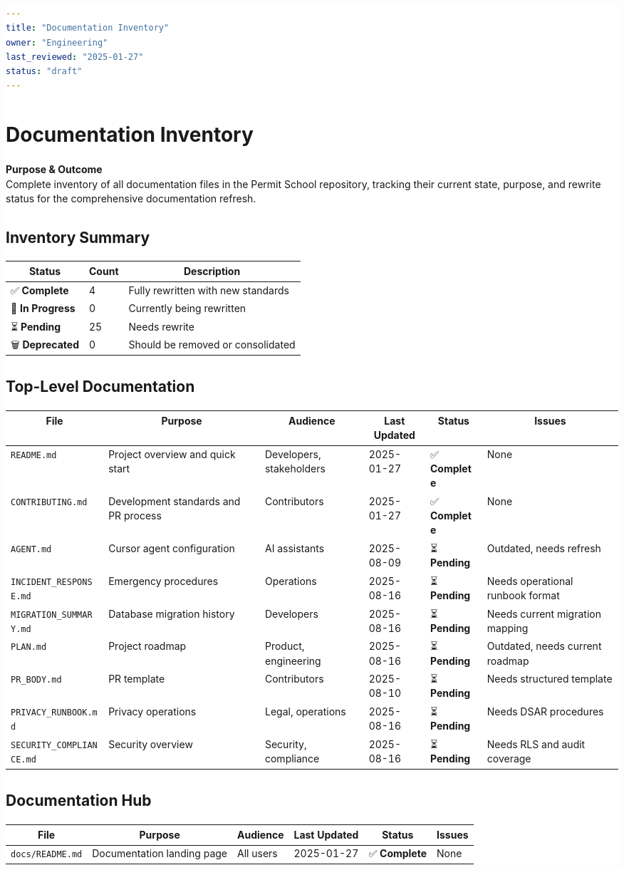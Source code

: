 ```yaml
---
title: "Documentation Inventory"
owner: "Engineering"
last_reviewed: "2025-01-27"
status: "draft"
---
```


# Documentation Inventory

**Purpose & Outcome**  
Complete inventory of all documentation files in the Permit School repository, tracking their current state, purpose, and rewrite status for the comprehensive documentation refresh.

## Inventory Summary

| Status             | Count | Description                        |
| ------------------ | ----- | ---------------------------------- |
| ✅ **Complete**    | 4     | Fully rewritten with new standards |
| 🔄 **In Progress** | 0     | Currently being rewritten          |
| ⏳ **Pending**     | 25    | Needs rewrite                      |
| 🗑️ **Deprecated**  | 0     | Should be removed or consolidated  |

## Top-Level Documentation

| File                     | Purpose                              | Audience                 | Last Updated | Status          | Issues                           |
| ------------------------ | ------------------------------------ | ------------------------ | ------------ | --------------- | -------------------------------- |
| `README.md`              | Project overview and quick start     | Developers, stakeholders | 2025-01-27   | ✅ **Complete** | None                             |
| `CONTRIBUTING.md`        | Development standards and PR process | Contributors             | 2025-01-27   | ✅ **Complete** | None                             |
| `AGENT.md`               | Cursor agent configuration           | AI assistants            | 2025-08-09   | ⏳ **Pending**  | Outdated, needs refresh          |
| `INCIDENT_RESPONSE.md`   | Emergency procedures                 | Operations               | 2025-08-16   | ⏳ **Pending**  | Needs operational runbook format |
| `MIGRATION_SUMMARY.md`   | Database migration history           | Developers               | 2025-08-16   | ⏳ **Pending**  | Needs current migration mapping  |
| `PLAN.md`                | Project roadmap                      | Product, engineering     | 2025-08-16   | ⏳ **Pending**  | Outdated, needs current roadmap  |
| `PR_BODY.md`             | PR template                          | Contributors             | 2025-08-10   | ⏳ **Pending**  | Needs structured template        |
| `PRIVACY_RUNBOOK.md`     | Privacy operations                   | Legal, operations        | 2025-08-16   | ⏳ **Pending**  | Needs DSAR procedures            |
| `SECURITY_COMPLIANCE.md` | Security overview                    | Security, compliance     | 2025-08-16   | ⏳ **Pending**  | Needs RLS and audit coverage     |

## Documentation Hub

| File             | Purpose                    | Audience  | Last Updated | Status          | Issues |
| ---------------- | -------------------------- | --------- | ------------ | --------------- | ------ |
| `docs/README.md` | Documentation landing page | All users | 2025-01-27   | ✅ **Complete** | None   |
